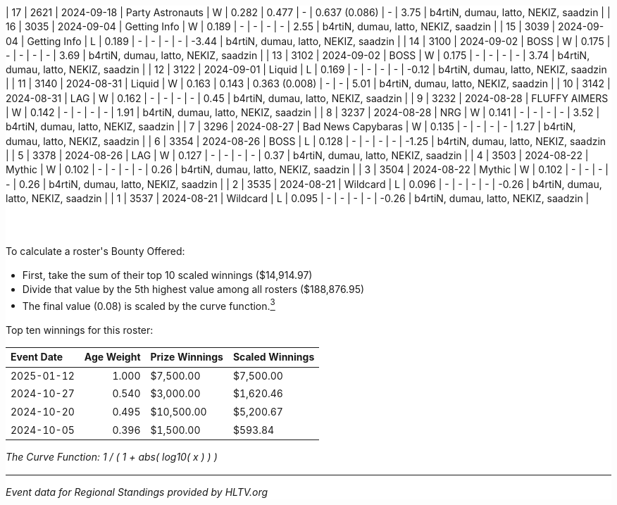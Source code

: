 |           17 |     2621 | 2024-09-18 | Party Astronauts   | W   | 0.282      | 0.477        | -                | 0.637 (0.086)    | -         |     3.75 | b4rtiN, dumau, latto, NEKIZ, saadzin |
|           16 |     3035 | 2024-09-04 | Getting Info       | W   | 0.189      | -            | -                | -                | -         |     2.55 | b4rtiN, dumau, latto, NEKIZ, saadzin |
|           15 |     3039 | 2024-09-04 | Getting Info       | L   | 0.189      | -            | -                | -                | -         |    -3.44 | b4rtiN, dumau, latto, NEKIZ, saadzin |
|           14 |     3100 | 2024-09-02 | BOSS               | W   | 0.175      | -            | -                | -                | -         |     3.69 | b4rtiN, dumau, latto, NEKIZ, saadzin |
|           13 |     3102 | 2024-09-02 | BOSS               | W   | 0.175      | -            | -                | -                | -         |     3.74 | b4rtiN, dumau, latto, NEKIZ, saadzin |
|           12 |     3122 | 2024-09-01 | Liquid             | L   | 0.169      | -            | -                | -                | -         |    -0.12 | b4rtiN, dumau, latto, NEKIZ, saadzin |
|           11 |     3140 | 2024-08-31 | Liquid             | W   | 0.163      | 0.143        | 0.363 (0.008)    | -                | -         |     5.01 | b4rtiN, dumau, latto, NEKIZ, saadzin |
|           10 |     3142 | 2024-08-31 | LAG                | W   | 0.162      | -            | -                | -                | -         |     0.45 | b4rtiN, dumau, latto, NEKIZ, saadzin |
|            9 |     3232 | 2024-08-28 | FLUFFY AIMERS      | W   | 0.142      | -            | -                | -                | -         |     1.91 | b4rtiN, dumau, latto, NEKIZ, saadzin |
|            8 |     3237 | 2024-08-28 | NRG                | W   | 0.141      | -            | -                | -                | -         |     3.52 | b4rtiN, dumau, latto, NEKIZ, saadzin |
|            7 |     3296 | 2024-08-27 | Bad News Capybaras | W   | 0.135      | -            | -                | -                | -         |     1.27 | b4rtiN, dumau, latto, NEKIZ, saadzin |
|            6 |     3354 | 2024-08-26 | BOSS               | L   | 0.128      | -            | -                | -                | -         |    -1.25 | b4rtiN, dumau, latto, NEKIZ, saadzin |
|            5 |     3378 | 2024-08-26 | LAG                | W   | 0.127      | -            | -                | -                | -         |     0.37 | b4rtiN, dumau, latto, NEKIZ, saadzin |
|            4 |     3503 | 2024-08-22 | Mythic             | W   | 0.102      | -            | -                | -                | -         |     0.26 | b4rtiN, dumau, latto, NEKIZ, saadzin |
|            3 |     3504 | 2024-08-22 | Mythic             | W   | 0.102      | -            | -                | -                | -         |     0.26 | b4rtiN, dumau, latto, NEKIZ, saadzin |
|            2 |     3535 | 2024-08-21 | Wildcard           | L   | 0.096      | -            | -                | -                | -         |    -0.26 | b4rtiN, dumau, latto, NEKIZ, saadzin |
|            1 |     3537 | 2024-08-21 | Wildcard           | L   | 0.095      | -            | -                | -                | -         |    -0.26 | b4rtiN, dumau, latto, NEKIZ, saadzin |

<br />
<span id="table2"></span><br />
To calculate a roster's Bounty Offered:<br />

- First, take the sum of their top 10 scaled winnings ($14,914.97)
- Divide that value by the 5th highest value among all rosters ($188,876.95)
- The final value (0.08) is scaled by the curve function.[<sup>3</sup>](#curveFunction)

Top ten winnings for this roster:<br />

| Event Date | Age Weight | Prize Winnings | Scaled Winnings |
| :- | -: | :- | :- |
| 2025-01-12 |      1.000 | $7,500.00      | $7,500.00       |
| 2024-10-27 |      0.540 | $3,000.00      | $1,620.46       |
| 2024-10-20 |      0.495 | $10,500.00     | $5,200.67       |
| 2024-10-05 |      0.396 | $1,500.00      | $593.84         |


<span id="curveFunction"></span>_The Curve Function: 1 / ( 1 + abs( log10( x ) ) )_<br />

---
_Event data for Regional Standings provided by HLTV.org_<br />
